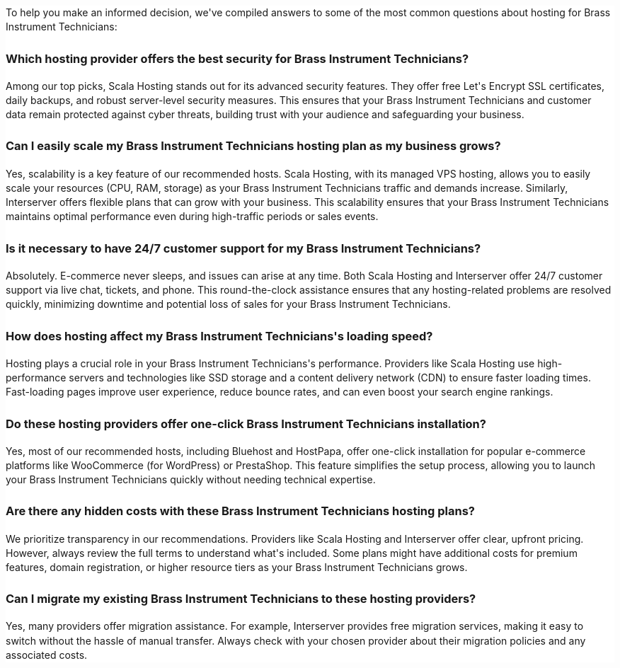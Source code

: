 To help you make an informed decision, we've compiled answers to some of the most common questions about hosting for Brass Instrument Technicians:

### Which hosting provider offers the best security for Brass Instrument Technicians? 
Among our top picks, Scala Hosting stands out for its advanced security features. They offer free Let's Encrypt SSL certificates, daily backups, and robust server-level security measures. This ensures that your Brass Instrument Technicians and customer data remain protected against cyber threats, building trust with your audience and safeguarding your business.

### Can I easily scale my Brass Instrument Technicians hosting plan as my business grows? 
Yes, scalability is a key feature of our recommended hosts. Scala Hosting, with its managed VPS hosting, allows you to easily scale your resources (CPU, RAM, storage) as your Brass Instrument Technicians traffic and demands increase. Similarly, Interserver offers flexible plans that can grow with your business. This scalability ensures that your Brass Instrument Technicians maintains optimal performance even during high-traffic periods or sales events.

### Is it necessary to have 24/7 customer support for my Brass Instrument Technicians? 
Absolutely. E-commerce never sleeps, and issues can arise at any time. Both Scala Hosting and Interserver offer 24/7 customer support via live chat, tickets, and phone. This round-the-clock assistance ensures that any hosting-related problems are resolved quickly, minimizing downtime and potential loss of sales for your Brass Instrument Technicians.

### How does hosting affect my Brass Instrument Technicians's loading speed? 
Hosting plays a crucial role in your Brass Instrument Technicians's performance. Providers like Scala Hosting use high-performance servers and technologies like SSD storage and a content delivery network (CDN) to ensure faster loading times. Fast-loading pages improve user experience, reduce bounce rates, and can even boost your search engine rankings.

### Do these hosting providers offer one-click Brass Instrument Technicians installation? 
Yes, most of our recommended hosts, including Bluehost and HostPapa, offer one-click installation for popular e-commerce platforms like WooCommerce (for WordPress) or PrestaShop. This feature simplifies the setup process, allowing you to launch your Brass Instrument Technicians quickly without needing technical expertise.

### Are there any hidden costs with these Brass Instrument Technicians hosting plans? 
We prioritize transparency in our recommendations. Providers like Scala Hosting and Interserver offer clear, upfront pricing. However, always review the full terms to understand what's included. Some plans might have additional costs for premium features, domain registration, or higher resource tiers as your Brass Instrument Technicians grows.

### Can I migrate my existing Brass Instrument Technicians to these hosting providers? 
Yes, many providers offer migration assistance. For example, Interserver provides free migration services, making it easy to switch without the hassle of manual transfer. Always check with your chosen provider about their migration policies and any associated costs.
